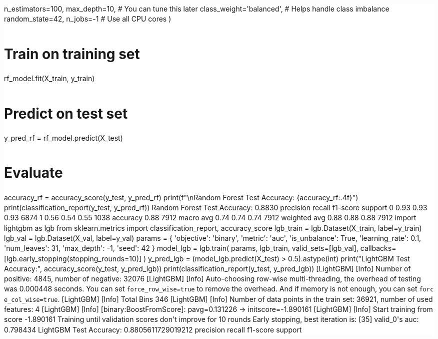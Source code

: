  n_estimators=100,
 max_depth=10, # You can tune this later
 class_weight='balanced', # Helps handle class imbalance
 random_state=42,
 n_jobs=-1 # Use all CPU cores
)
# Train on training set
rf_model.fit(X_train, y_train)
# Predict on test set
y_pred_rf = rf_model.predict(X_test)
# Evaluate
accuracy_rf = accuracy_score(y_test, y_pred_rf)
print(f"\nRandom Forest Test Accuracy: {accuracy_rf:.4f}")
print(classification_report(y_test, y_pred_rf))
Random Forest Test Accuracy: 0.8830
 precision recall f1-score support
 0 0.93 0.93 0.93 6874
 1 0.56 0.54 0.55 1038
 accuracy 0.88 7912
 macro avg 0.74 0.74 0.74 7912
weighted avg 0.88 0.88 0.88 7912
import lightgbm as lgb
from sklearn.metrics import classification_report, accuracy_score
lgb_train = lgb.Dataset(X_train, label=y_train)
lgb_val = lgb.Dataset(X_val, label=y_val)
params = {
 'objective': 'binary',
 'metric': 'auc',
 'is_unbalance': True,
 'learning_rate': 0.1,
 'num_leaves': 31,
 'max_depth': -1,
 'seed': 42
}
model_lgb = lgb.train(
 params,
 lgb_train,
 valid_sets=[lgb_val],
 callbacks=[lgb.early_stopping(stopping_rounds=10)]
)
y_pred_lgb = (model_lgb.predict(X_test) > 0.5).astype(int)
print("LightGBM Test Accuracy:", accuracy_score(y_test, y_pred_lgb))
print(classification_report(y_test, y_pred_lgb))
[LightGBM] [Info] Number of positive: 4845, number of negative: 32076
[LightGBM] [Info] Auto-choosing row-wise multi-threading, the overhead
of testing was 0.000448 seconds.
You can set `force_row_wise=true` to remove the overhead.
And if memory is not enough, you can set `force_col_wise=true`.
[LightGBM] [Info] Total Bins 346
[LightGBM] [Info] Number of data points in the train set: 36921,
number of used features: 4
[LightGBM] [Info] [binary:BoostFromScore]: pavg=0.131226 ->
initscore=-1.890161
[LightGBM] [Info] Start training from score -1.890161
Training until validation scores don't improve for 10 rounds
Early stopping, best iteration is:
[35] valid_0's auc: 0.798434
LightGBM Test Accuracy: 0.8805611729019212
 precision recall f1-score support